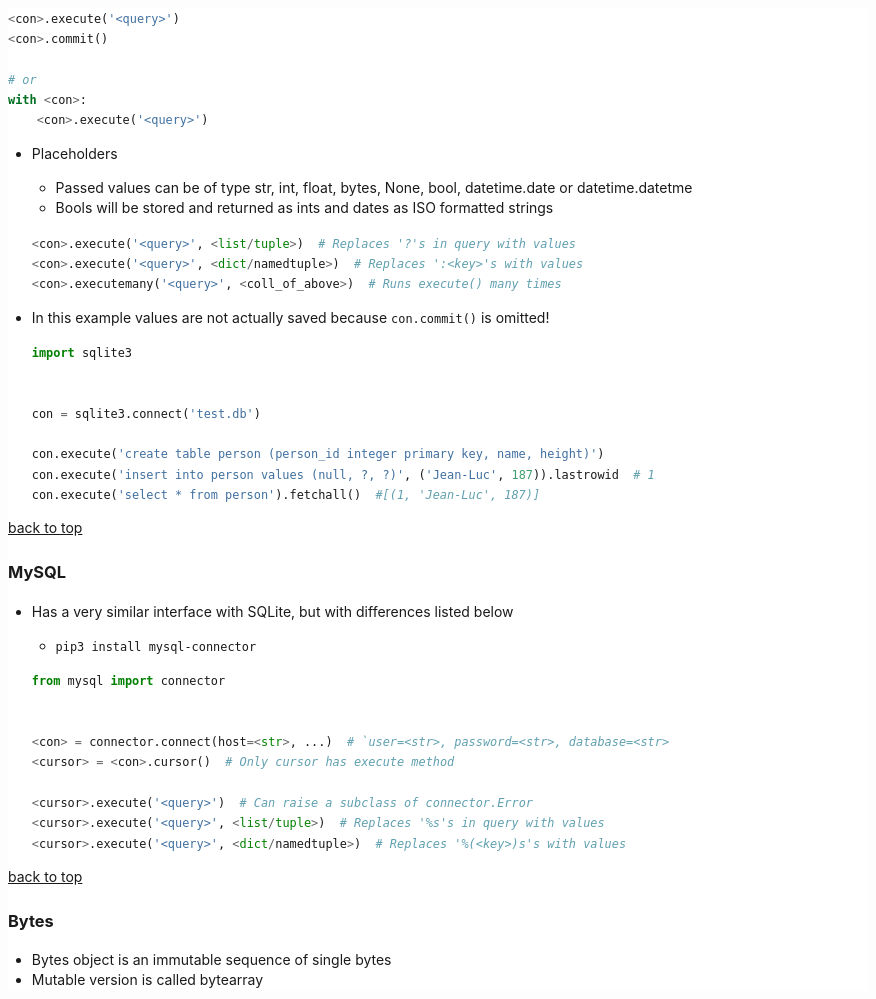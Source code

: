   ```python
  <con>.execute('<query>')
  <con>.commit()

  # or
  with <con>:
      <con>.execute('<query>')
  ```

- Placeholders
  - Passed values can be of type str, int, float, bytes, None, bool, datetime.date or datetime.datetme
  - Bools will be stored and returned as ints and dates as ISO formatted strings
  ```python
  <con>.execute('<query>', <list/tuple>)  # Replaces '?'s in query with values
  <con>.execute('<query>', <dict/namedtuple>)  # Replaces ':<key>'s with values
  <con>.executemany('<query>', <coll_of_above>)  # Runs execute() many times
  ```
- In this example values are not actually saved because `con.commit()` is omitted!

  ```python
  import sqlite3


  con = sqlite3.connect('test.db')

  con.execute('create table person (person_id integer primary key, name, height)')
  con.execute('insert into person values (null, ?, ?)', ('Jean-Luc', 187)).lastrowid  # 1
  con.execute('select * from person').fetchall()  #[(1, 'Jean-Luc', 187)]
  ```

[back to top](#table-of-contents)

### MySQL

- Has a very similar interface with SQLite, but with differences listed below

  - `pip3 install mysql-connector`

  ```python
  from mysql import connector


  <con> = connector.connect(host=<str>, ...)  # `user=<str>, password=<str>, database=<str>
  <cursor> = <con>.cursor()  # Only cursor has execute method

  <cursor>.execute('<query>')  # Can raise a subclass of connector.Error
  <cursor>.execute('<query>', <list/tuple>)  # Replaces '%s's in query with values
  <cursor>.execute('<query>', <dict/namedtuple>)  # Replaces '%(<key>)s's with values
  ```

[back to top](#table-of-contents)

### Bytes

- Bytes object is an immutable sequence of single bytes
- Mutable version is called bytearray

